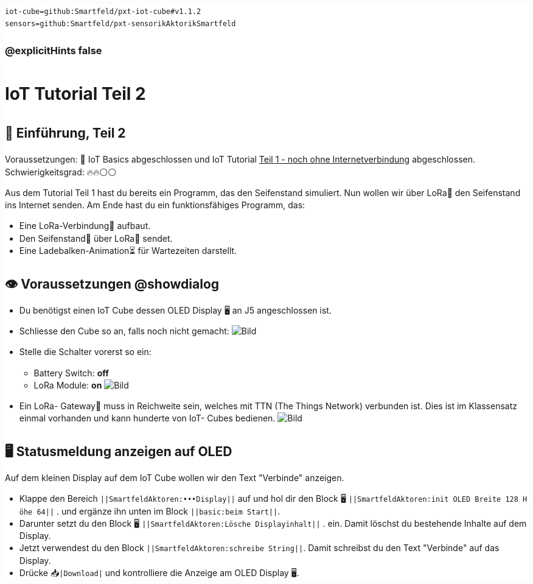 ```package
iot-cube=github:Smartfeld/pxt-iot-cube#v1.1.2
sensors=github:Smartfeld/pxt-sensorikAktorikSmartfeld
```
### @explicitHints false

# IoT Tutorial Teil 2

## 📗 Einführung, Teil 2

Voraussetzungen: 🌱 IoT Basics abgeschlossen und IoT Tutorial [Teil 1 - noch ohne Internetverbindung](https://makecode.microbit.org/#tutorial:github:reifab/pxt-iot-tutorial/docs/tutorials/seifenspender-part-1) abgeschlossen.
Schwierigkeitsgrad: 🔥🔥⚪⚪

Aus dem Tutorial Teil 1 hast du bereits ein Programm, das den Seifenstand simuliert. 
Nun wollen wir über LoRa🛜 den Seifenstand ins Internet senden. Am Ende hast du ein
funktionsfähiges Programm, das:

* Eine LoRa-Verbindung🛜 aufbaut. 
* Den Seifenstand🧼  über LoRa🛜 sendet. 
* Eine Ladebalken-Animation⏳ für Wartezeiten darstellt.

## 👁️ Voraussetzungen @showdialog
* Du benötigst einen IoT Cube dessen OLED Display 🖥️ an J5 angeschlossen ist.
* Schliesse den Cube so an, falls noch nicht gemacht:
![Bild](https://reifab.github.io/pxt-iot-tutorial/static/tutorials/iot-cube-anschliessen-klein.png)
* Stelle die Schalter vorerst so ein:
    * Battery Switch: **off**
    * LoRa Module: **on**
![Bild](https://reifab.github.io/pxt-iot-tutorial/static/tutorials/iot-cube-power-switches-klein.png)

* Ein LoRa- Gateway🛜 muss in Reichweite sein, welches mit TTN (The Things Network) verbunden ist.
Dies ist im Klassensatz einmal vorhanden und kann hunderte von IoT- Cubes bedienen.
![Bild](https://reifab.github.io/pxt-iot-tutorial/static/tutorials/gateway-klein.png)

## 🖥️ Statusmeldung anzeigen auf OLED  
Auf dem kleinen Display auf dem IoT Cube wollen wir den Text "Verbinde" anzeigen. 

* Klappe den Bereich ``||SmartfeldAktoren:•••Display||`` auf und hol dir den Block 🖥️ ``||SmartfeldAktoren:init OLED Breite 128 Höhe 64||`` .
und ergänze ihn unten im Block ``||basic:beim Start||``. 
* Darunter setzt du den Block 🖥️ ``||SmartfeldAktoren:Lösche Displayinhalt||`` .
ein.
Damit löschst du bestehende Inhalte auf dem Display.
* Jetzt verwendest du den Block ``||SmartfeldAktoren:schreibe String||``.
Damit schreibst du den Text "Verbinde" auf das Display.
* Drücke 📥`|Download|` und kontrolliere die Anzeige am OLED Display 🖥️.
